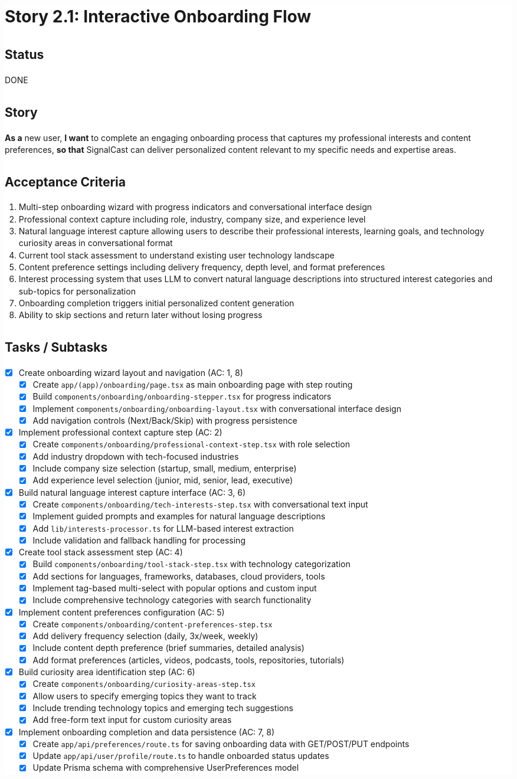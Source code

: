 # Story 2.1: Interactive Onboarding Flow

## Status
DONE

## Story
**As a** new user,
**I want** to complete an engaging onboarding process that captures my professional interests and content preferences,
**so that** SignalCast can deliver personalized content relevant to my specific needs and expertise areas.

## Acceptance Criteria
1. Multi-step onboarding wizard with progress indicators and conversational interface design
2. Professional context capture including role, industry, company size, and experience level
3. Natural language interest capture allowing users to describe their professional interests, learning goals, and technology curiosity areas in conversational format
4. Current tool stack assessment to understand existing user technology landscape
5. Content preference settings including delivery frequency, depth level, and format preferences
6. Interest processing system that uses LLM to convert natural language descriptions into structured interest categories and sub-topics for personalization
7. Onboarding completion triggers initial personalized content generation
8. Ability to skip sections and return later without losing progress

## Tasks / Subtasks
- [x] Create onboarding wizard layout and navigation (AC: 1, 8)
  - [x] Create `app/(app)/onboarding/page.tsx` as main onboarding page with step routing
  - [x] Build `components/onboarding/onboarding-stepper.tsx` for progress indicators
  - [x] Implement `components/onboarding/onboarding-layout.tsx` with conversational interface design
  - [x] Add navigation controls (Next/Back/Skip) with progress persistence
- [x] Implement professional context capture step (AC: 2)
  - [x] Create `components/onboarding/professional-context-step.tsx` with role selection
  - [x] Add industry dropdown with tech-focused industries 
  - [x] Include company size selection (startup, small, medium, enterprise)
  - [x] Add experience level selection (junior, mid, senior, lead, executive)
- [x] Build natural language interest capture interface (AC: 3, 6)
  - [x] Create `components/onboarding/tech-interests-step.tsx` with conversational text input
  - [x] Implement guided prompts and examples for natural language descriptions
  - [x] Add `lib/interests-processor.ts` for LLM-based interest extraction
  - [x] Include validation and fallback handling for processing
- [x] Create tool stack assessment step (AC: 4)
  - [x] Build `components/onboarding/tool-stack-step.tsx` with technology categorization
  - [x] Add sections for languages, frameworks, databases, cloud providers, tools
  - [x] Implement tag-based multi-select with popular options and custom input
  - [x] Include comprehensive technology categories with search functionality
- [x] Implement content preferences configuration (AC: 5)
  - [x] Create `components/onboarding/content-preferences-step.tsx`
  - [x] Add delivery frequency selection (daily, 3x/week, weekly)
  - [x] Include content depth preference (brief summaries, detailed analysis)
  - [x] Add format preferences (articles, videos, podcasts, tools, repositories, tutorials)
- [x] Build curiosity area identification step (AC: 6)
  - [x] Create `components/onboarding/curiosity-areas-step.tsx`
  - [x] Allow users to specify emerging topics they want to track
  - [x] Include trending technology topics and emerging tech suggestions
  - [x] Add free-form text input for custom curiosity areas
- [x] Implement onboarding completion and data persistence (AC: 7, 8)
  - [x] Create `app/api/preferences/route.ts` for saving onboarding data with GET/POST/PUT endpoints
  - [x] Update `app/api/user/profile/route.ts` to handle onboarded status updates
  - [x] Update Prisma schema with comprehensive UserPreferences model